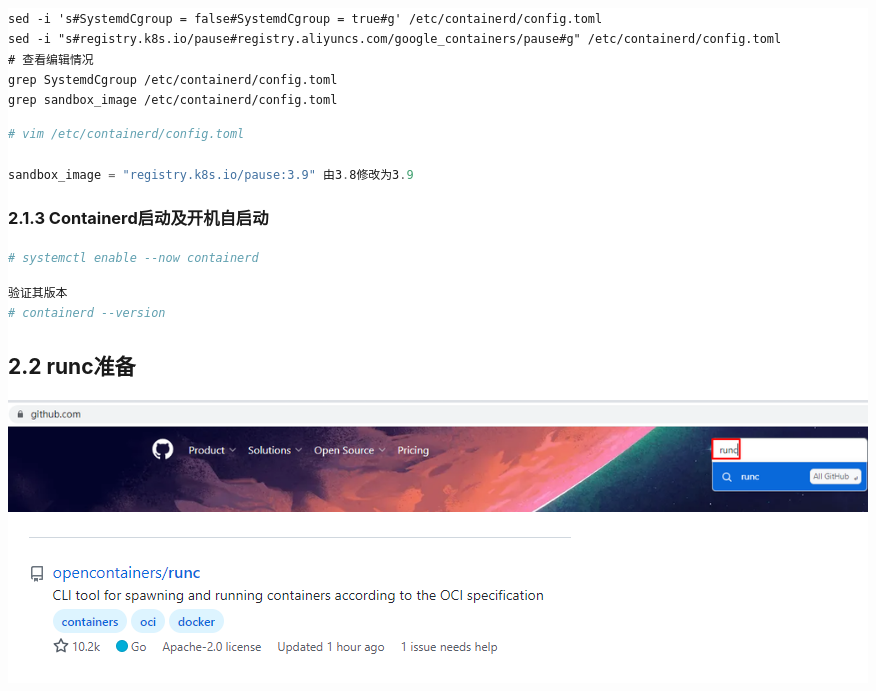 ```
sed -i 's#SystemdCgroup = false#SystemdCgroup = true#g' /etc/containerd/config.toml
sed -i "s#registry.k8s.io/pause#registry.aliyuncs.com/google_containers/pause#g" /etc/containerd/config.toml
# 查看编辑情况
grep SystemdCgroup /etc/containerd/config.toml
grep sandbox_image /etc/containerd/config.toml
```



~~~powershell
# vim /etc/containerd/config.toml

sandbox_image = "registry.k8s.io/pause:3.9" 由3.8修改为3.9
~~~



### 2.1.3 Containerd启动及开机自启动



~~~powershell
# systemctl enable --now containerd
~~~



~~~powershell
验证其版本
# containerd --version
~~~



## 2.2 runc准备

![image-20230404110955173](../images/k8s/image-20230404110955173.png)



![image-20230404111012599](../images/k8s/image-20230404111012599.png)


